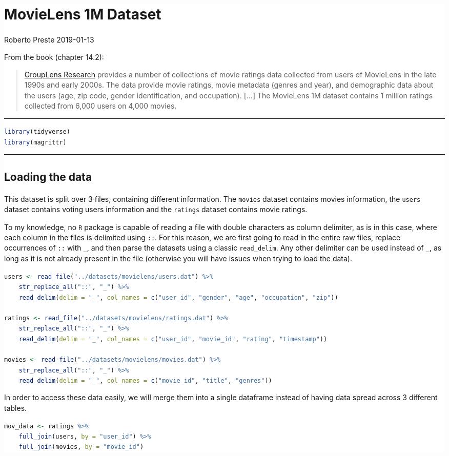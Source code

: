 MovieLens 1M Dataset
================
Roberto Preste
2019-01-13

From the book (chapter 14.2):

> [GroupLens Research](http://www.grouplens.org/node/73) provides a number of collections of movie ratings data collected from users of MovieLens in the late 1990s and early 2000s. The data provide movie ratings, movie metadata (genres and year), and demographic data about the users (age, zip code, gender identification, and occupation). \[...\] The MovieLens 1M dataset contains 1 million ratings collected from 6,000 users on 4,000 movies.

------------------------------------------------------------------------

``` r
library(tidyverse)
library(magrittr)
```

------------------------------------------------------------------------

Loading the data
----------------

This dataset is split over 3 files, containing different information. The `movies` dataset contains movies information, the `users` dataset contains voting users information and the `ratings` dataset contains movie ratings.

To my knowledge, no `R` package is capable of reading a file with double characters as column delimiter, as is in this case, where each column in the files is delimited using `::`. For this reason, we are first going to read in the entire raw files, replace occurrences of `::` with `_`, and then parse the datasets using a classic `read_delim`. Any other delimiter can be used instead of `_`, as long as it is not already present in the file (otherwise you will have issues when trying to load the data).

``` r
users <- read_file("../datasets/movielens/users.dat") %>% 
    str_replace_all("::", "_") %>% 
    read_delim(delim = "_", col_names = c("user_id", "gender", "age", "occupation", "zip"))

ratings <- read_file("../datasets/movielens/ratings.dat") %>% 
    str_replace_all("::", "_") %>% 
    read_delim(delim = "_", col_names = c("user_id", "movie_id", "rating", "timestamp"))

movies <- read_file("../datasets/movielens/movies.dat") %>% 
    str_replace_all("::", "_") %>% 
    read_delim(delim = "_", col_names = c("movie_id", "title", "genres"))
```

In order to access these data easily, we will merge them into a single dataframe instead of having data spread across 3 different tables.

``` r
mov_data <- ratings %>% 
    full_join(users, by = "user_id") %>% 
    full_join(movies, by = "movie_id")
```
